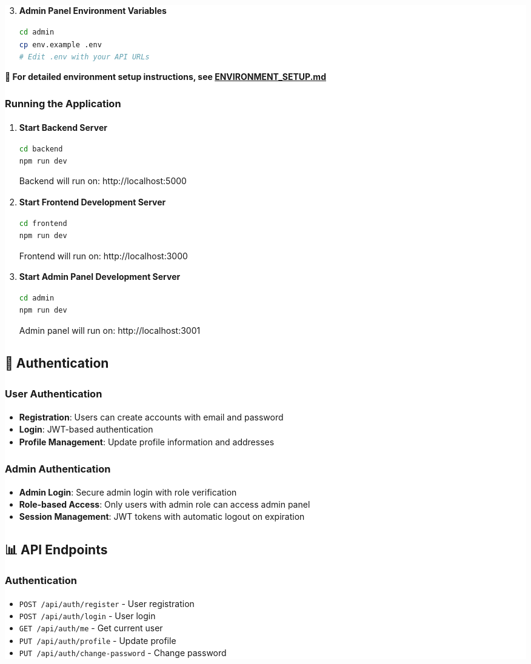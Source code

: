 3. **Admin Panel Environment Variables**
   ```bash
   cd admin
   cp env.example .env
   # Edit .env with your API URLs
   ```

**📖 For detailed environment setup instructions, see [ENVIRONMENT_SETUP.md](./ENVIRONMENT_SETUP.md)**

### Running the Application

1. **Start Backend Server**
   ```bash
   cd backend
   npm run dev
   ```
   Backend will run on: http://localhost:5000

2. **Start Frontend Development Server**
   ```bash
   cd frontend
   npm run dev
   ```
   Frontend will run on: http://localhost:3000

3. **Start Admin Panel Development Server**
   ```bash
   cd admin
   npm run dev
   ```
   Admin panel will run on: http://localhost:3001

## 🔐 Authentication

### User Authentication
- **Registration**: Users can create accounts with email and password
- **Login**: JWT-based authentication
- **Profile Management**: Update profile information and addresses

### Admin Authentication
- **Admin Login**: Secure admin login with role verification
- **Role-based Access**: Only users with admin role can access admin panel
- **Session Management**: JWT tokens with automatic logout on expiration

## 📊 API Endpoints

### Authentication
- `POST /api/auth/register` - User registration
- `POST /api/auth/login` - User login
- `GET /api/auth/me` - Get current user
- `PUT /api/auth/profile` - Update profile
- `PUT /api/auth/change-password` - Change password
